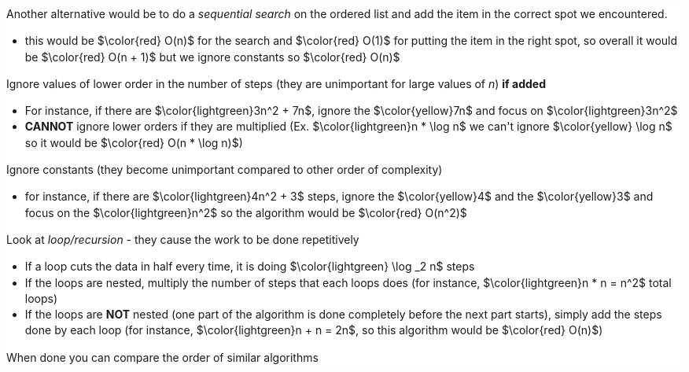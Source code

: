 Another alternative would be to do a *sequential search* on the ordered list and add the item in the correct spot we encountered.
- this would be $\color{red} O(n)$ for the search and $\color{red} O(1)$ for putting the item in the right spot, so overall it would be $\color{red} O(n + 1)$ but we ignore constants so $\color{red} O(n)$

Ignore values of lower order in the number of steps (they are unimportant for large values of $n$) **if added**
- For instance, if there are $\color{lightgreen}3n^2 + 7n$, ignore the $\color{yellow}7n$ and focus on $\color{lightgreen}3n^2$
- **CANNOT** ignore lower orders if they are multiplied (Ex. $\color{lightgreen}n * \log n$ we can't ignore $\color{yellow} \log n$ so it would be $\color{red} O(n * \log n)$)

Ignore constants (they become unimportant compared to other order of complexity)
- for instance, if there are $\color{lightgreen}4n^2 + 3$ steps, ignore the $\color{yellow}4$ and the $\color{yellow}3$ and focus on the $\color{lightgreen}n^2$ so the algorithm would be $\color{red} O(n^2)$

Look at *loop/recursion* - they cause the work to be done repetitively
- If a loop cuts the data in half every time, it is doing $\color{lightgreen} \log _2 n$ steps
- If the loops are nested, multiply the number of steps that each loops does (for instance, $\color{lightgreen}n * n = n^2$ total loops)
- If the loops are **NOT** nested (one part of the algorithm is done completely before the next part starts), simply add the steps done by each loop (for instance, $\color{lightgreen}n + n = 2n$, so this algorithm would be $\color{red} O(n)$)

When done you can compare the order of similar algorithms

